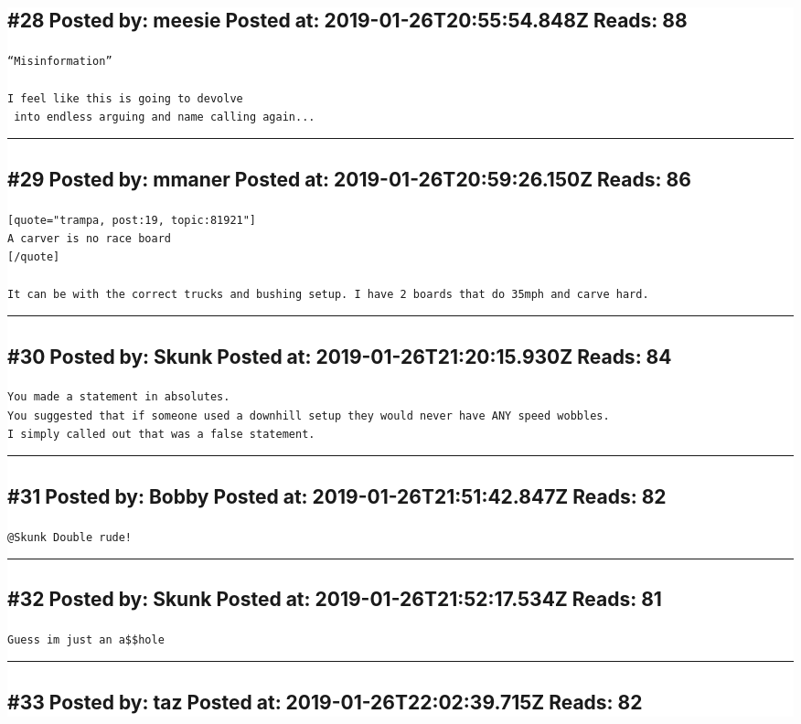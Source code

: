 ## \#28 Posted by: meesie Posted at: 2019-01-26T20:55:54.848Z Reads: 88

```
“Misinformation”

I feel like this is going to devolve
 into endless arguing and name calling again...
```

---
## \#29 Posted by: mmaner Posted at: 2019-01-26T20:59:26.150Z Reads: 86

```
[quote="trampa, post:19, topic:81921"]
A carver is no race board
[/quote]

It can be with the correct trucks and bushing setup. I have 2 boards that do 35mph and carve hard.
```

---
## \#30 Posted by: Skunk Posted at: 2019-01-26T21:20:15.930Z Reads: 84

```
You made a statement in absolutes.
You suggested that if someone used a downhill setup they would never have ANY speed wobbles.
I simply called out that was a false statement.
```

---
## \#31 Posted by: Bobby Posted at: 2019-01-26T21:51:42.847Z Reads: 82

```
@Skunk Double rude!
```

---
## \#32 Posted by: Skunk Posted at: 2019-01-26T21:52:17.534Z Reads: 81

```
Guess im just an a$$hole
```

---
## \#33 Posted by: taz Posted at: 2019-01-26T22:02:39.715Z Reads: 82
